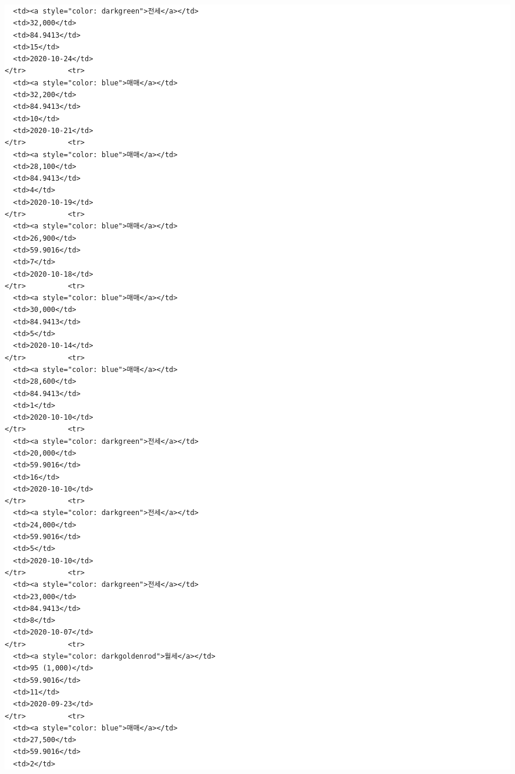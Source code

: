       <td><a style="color: darkgreen">전세</a></td>
      <td>32,000</td>
      <td>84.9413</td>
      <td>15</td>
      <td>2020-10-24</td>
    </tr>          <tr>
      <td><a style="color: blue">매매</a></td>
      <td>32,200</td>
      <td>84.9413</td>
      <td>10</td>
      <td>2020-10-21</td>
    </tr>          <tr>
      <td><a style="color: blue">매매</a></td>
      <td>28,100</td>
      <td>84.9413</td>
      <td>4</td>
      <td>2020-10-19</td>
    </tr>          <tr>
      <td><a style="color: blue">매매</a></td>
      <td>26,900</td>
      <td>59.9016</td>
      <td>7</td>
      <td>2020-10-18</td>
    </tr>          <tr>
      <td><a style="color: blue">매매</a></td>
      <td>30,000</td>
      <td>84.9413</td>
      <td>5</td>
      <td>2020-10-14</td>
    </tr>          <tr>
      <td><a style="color: blue">매매</a></td>
      <td>28,600</td>
      <td>84.9413</td>
      <td>1</td>
      <td>2020-10-10</td>
    </tr>          <tr>
      <td><a style="color: darkgreen">전세</a></td>
      <td>20,000</td>
      <td>59.9016</td>
      <td>16</td>
      <td>2020-10-10</td>
    </tr>          <tr>
      <td><a style="color: darkgreen">전세</a></td>
      <td>24,000</td>
      <td>59.9016</td>
      <td>5</td>
      <td>2020-10-10</td>
    </tr>          <tr>
      <td><a style="color: darkgreen">전세</a></td>
      <td>23,000</td>
      <td>84.9413</td>
      <td>8</td>
      <td>2020-10-07</td>
    </tr>          <tr>
      <td><a style="color: darkgoldenrod">월세</a></td>
      <td>95 (1,000)</td>
      <td>59.9016</td>
      <td>11</td>
      <td>2020-09-23</td>
    </tr>          <tr>
      <td><a style="color: blue">매매</a></td>
      <td>27,500</td>
      <td>59.9016</td>
      <td>2</td>